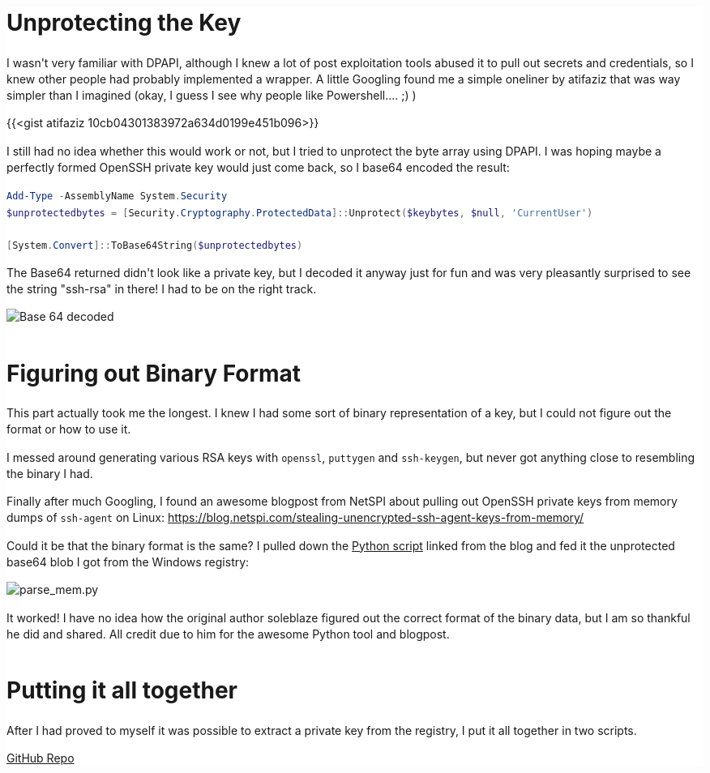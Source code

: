 # Unprotecting the Key
I wasn't very familiar with DPAPI, although I knew a lot of post exploitation tools abused it to pull out secrets and credentials, so I knew other people had probably implemented a wrapper. A little Googling found me a simple oneliner by atifaziz that was way simpler than I imagined (okay, I guess I see why people like Powershell.... ;) )

{{<gist atifaziz 10cb04301383972a634d0199e451b096>}}

I still had no idea whether this would work or not, but I tried to unprotect the byte array using DPAPI. I was hoping maybe a perfectly formed OpenSSH private key would just come back, so I base64 encoded the result:

```powershell
Add-Type -AssemblyName System.Security
$unprotectedbytes = [Security.Cryptography.ProtectedData]::Unprotect($keybytes, $null, 'CurrentUser')

[System.Convert]::ToBase64String($unprotectedbytes)
```
The Base64 returned didn't look like a private key, but I decoded it anyway just for fun and was very pleasantly surprised to see the string "ssh-rsa" in there! I had to be on the right track.

![Base 64 decoded](/images/2018/05/base64_decode_openssh-1.png)

# Figuring out Binary Format
This part actually took me the longest. I knew I had some sort of binary representation of a key, but I could not figure out the format or how to use it.

I messed around generating various RSA keys with `openssl`, `puttygen` and `ssh-keygen`, but never got anything close to resembling the binary I had.

Finally after much Googling, I found an awesome blogpost from NetSPI about pulling out OpenSSH private keys from memory dumps of `ssh-agent` on Linux: https://blog.netspi.com/stealing-unencrypted-ssh-agent-keys-from-memory/

Could it be that the binary format is the same? I pulled down the [Python script](https://github.com/NetSPI/sshkey-grab/blob/master/parse_mem.py) linked from the blog and fed it the unprotected base64 blob I got from the Windows registry:

![parse_mem.py](/images/2018/05/parse_mem_python.png)

It worked! I have no idea how the original author soleblaze figured out the correct format of the binary data, but I am so thankful he did and shared. All credit due to him for the awesome Python tool and blogpost.

# Putting it all together
After I had proved to myself it was possible to extract a private key from the registry, I put it all together in two scripts.

[GitHub Repo](https://github.com/ropnop/windows_sshagent_extract)
